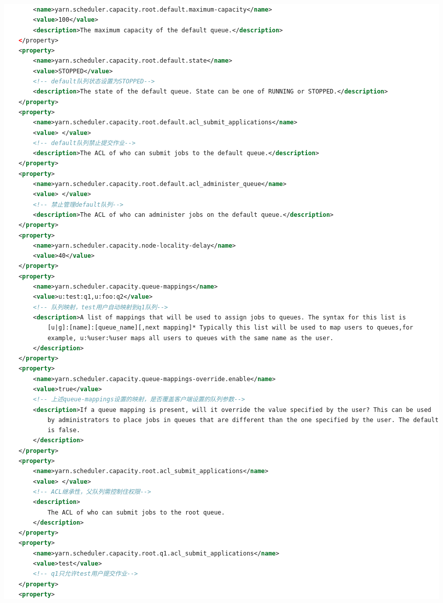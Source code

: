 ```xml
        <name>yarn.scheduler.capacity.root.default.maximum-capacity</name>
        <value>100</value>
        <description>The maximum capacity of the default queue.</description>
    </property>
    <property>
        <name>yarn.scheduler.capacity.root.default.state</name>
        <value>STOPPED</value>
        <!-- default队列状态设置为STOPPED-->
        <description>The state of the default queue. State can be one of RUNNING or STOPPED.</description>
    </property>
    <property>
        <name>yarn.scheduler.capacity.root.default.acl_submit_applications</name>
        <value> </value>
        <!-- default队列禁止提交作业-->
        <description>The ACL of who can submit jobs to the default queue.</description>
    </property>
    <property>
        <name>yarn.scheduler.capacity.root.default.acl_administer_queue</name>
        <value> </value>
        <!-- 禁止管理default队列-->
        <description>The ACL of who can administer jobs on the default queue.</description>
    </property>
    <property>
        <name>yarn.scheduler.capacity.node-locality-delay</name>
        <value>40</value>
    </property>
    <property>
        <name>yarn.scheduler.capacity.queue-mappings</name>
        <value>u:test:q1,u:foo:q2</value>
        <!-- 队列映射，test用户自动映射到q1队列-->
        <description>A list of mappings that will be used to assign jobs to queues. The syntax for this list is
            [u|g]:[name]:[queue_name][,next mapping]* Typically this list will be used to map users to queues,for
            example, u:%user:%user maps all users to queues with the same name as the user.
        </description>
    </property>
    <property>
        <name>yarn.scheduler.capacity.queue-mappings-override.enable</name>
        <value>true</value>
        <!-- 上述queue-mappings设置的映射，是否覆盖客户端设置的队列参数-->
        <description>If a queue mapping is present, will it override the value specified by the user? This can be used
            by administrators to place jobs in queues that are different than the one specified by the user. The default
            is false.
        </description>
    </property>
    <property>
        <name>yarn.scheduler.capacity.root.acl_submit_applications</name>
        <value> </value>
        <!-- ACL继承性，父队列需控制住权限-->
        <description>
            The ACL of who can submit jobs to the root queue.
        </description>
    </property>
    <property>
        <name>yarn.scheduler.capacity.root.q1.acl_submit_applications</name>
        <value>test</value>
        <!-- q1只允许test用户提交作业-->
    </property>
    <property>
```